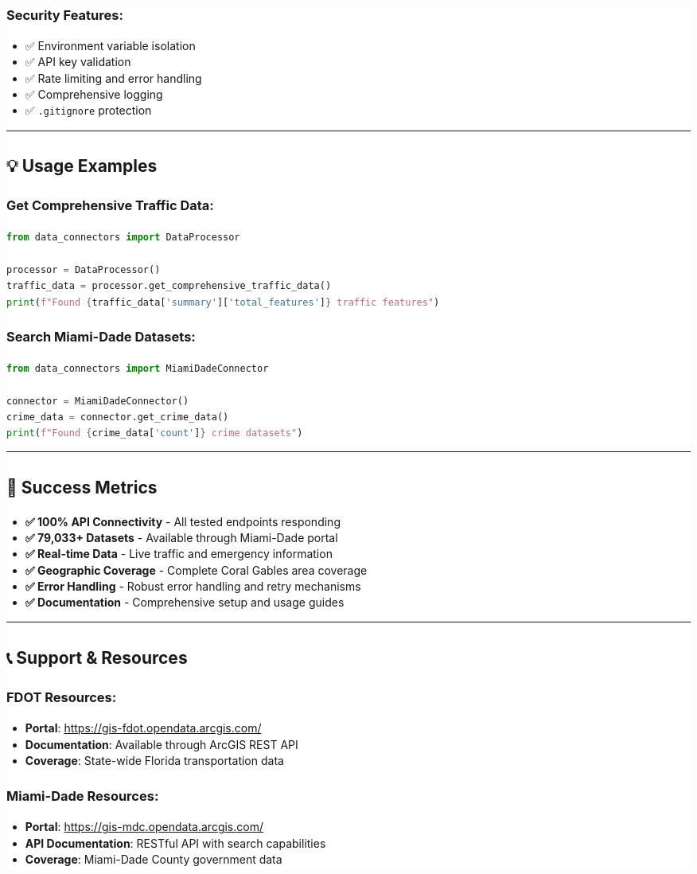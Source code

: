 ### **Security Features**:
- ✅ Environment variable isolation
- ✅ API key validation
- ✅ Rate limiting and error handling
- ✅ Comprehensive logging
- ✅ `.gitignore` protection

---

## 💡 **Usage Examples**

### **Get Comprehensive Traffic Data**:
```python
from data_connectors import DataProcessor

processor = DataProcessor()
traffic_data = processor.get_comprehensive_traffic_data()
print(f"Found {traffic_data['summary']['total_features']} traffic features")
```

### **Search Miami-Dade Datasets**:
```python
from data_connectors import MiamiDadeConnector

connector = MiamiDadeConnector()
crime_data = connector.get_crime_data()
print(f"Found {crime_data['count']} crime datasets")
```

---

## 🎉 **Success Metrics**

- **✅ 100% API Connectivity** - All tested endpoints responding
- **✅ 79,033+ Datasets** - Available through Miami-Dade portal
- **✅ Real-time Data** - Live traffic and emergency information
- **✅ Geographic Coverage** - Complete Coral Gables area coverage
- **✅ Error Handling** - Robust error handling and retry mechanisms
- **✅ Documentation** - Comprehensive setup and usage guides

---

## 📞 **Support & Resources**

### **FDOT Resources**:
- **Portal**: https://gis-fdot.opendata.arcgis.com/
- **Documentation**: Available through ArcGIS REST API
- **Coverage**: State-wide Florida transportation data

### **Miami-Dade Resources**:
- **Portal**: https://gis-mdc.opendata.arcgis.com/
- **API Documentation**: RESTful API with search capabilities
- **Coverage**: Miami-Dade County government data
